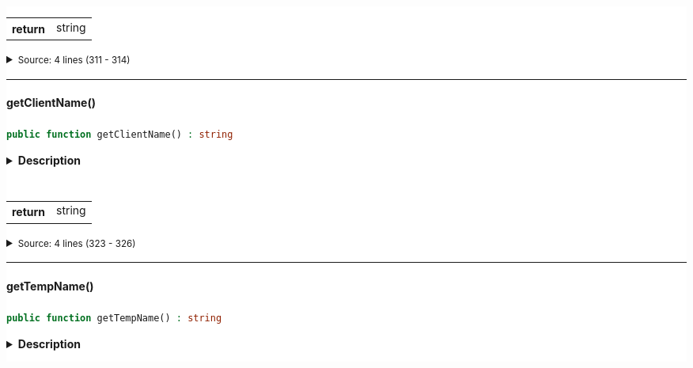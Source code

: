 

<table style="text-align:left">
</table>





<table>
<tr>
<th style="vertical-align:top;">return</th>
<td>string
</td>
</tr>
</table>





<details><summary><small>Source: 4 lines (311 - 314)</small></summary></details>


<hr>

#### getClientName()

```php
public function getClientName() : string
```

<details><summary style="margin-bottom:12px;"><strong>Description</strong></summary></details>



<table style="text-align:left">
</table>





<table>
<tr>
<th style="vertical-align:top;">return</th>
<td>string
</td>
</tr>
</table>





<details><summary><small>Source: 4 lines (323 - 326)</small></summary></details>


<hr>

#### getTempName()

```php
public function getTempName() : string
```

<details><summary style="margin-bottom:12px;"><strong>Description</strong></summary></details>
